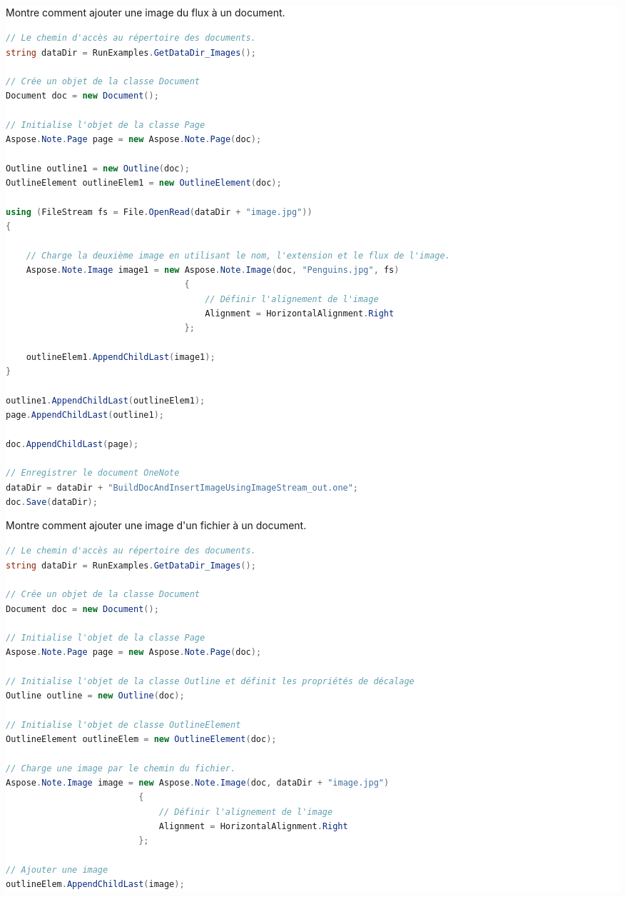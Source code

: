 Montre comment ajouter une image du flux à un document.

```csharp
// Le chemin d'accès au répertoire des documents.
string dataDir = RunExamples.GetDataDir_Images();

// Crée un objet de la classe Document
Document doc = new Document();

// Initialise l'objet de la classe Page
Aspose.Note.Page page = new Aspose.Note.Page(doc);

Outline outline1 = new Outline(doc);
OutlineElement outlineElem1 = new OutlineElement(doc);

using (FileStream fs = File.OpenRead(dataDir + "image.jpg"))
{

    // Charge la deuxième image en utilisant le nom, l'extension et le flux de l'image.
    Aspose.Note.Image image1 = new Aspose.Note.Image(doc, "Penguins.jpg", fs)
                                   {
                                       // Définir l'alignement de l'image
                                       Alignment = HorizontalAlignment.Right
                                   };

    outlineElem1.AppendChildLast(image1);
}

outline1.AppendChildLast(outlineElem1);
page.AppendChildLast(outline1);

doc.AppendChildLast(page);

// Enregistrer le document OneNote
dataDir = dataDir + "BuildDocAndInsertImageUsingImageStream_out.one";
doc.Save(dataDir);
```

Montre comment ajouter une image d'un fichier à un document.

```csharp
// Le chemin d'accès au répertoire des documents.
string dataDir = RunExamples.GetDataDir_Images();

// Crée un objet de la classe Document
Document doc = new Document();

// Initialise l'objet de la classe Page
Aspose.Note.Page page = new Aspose.Note.Page(doc);

// Initialise l'objet de la classe Outline et définit les propriétés de décalage
Outline outline = new Outline(doc);

// Initialise l'objet de classe OutlineElement
OutlineElement outlineElem = new OutlineElement(doc);

// Charge une image par le chemin du fichier.
Aspose.Note.Image image = new Aspose.Note.Image(doc, dataDir + "image.jpg")
                          {
                              // Définir l'alignement de l'image
                              Alignment = HorizontalAlignment.Right
                          };

// Ajouter une image
outlineElem.AppendChildLast(image);
```